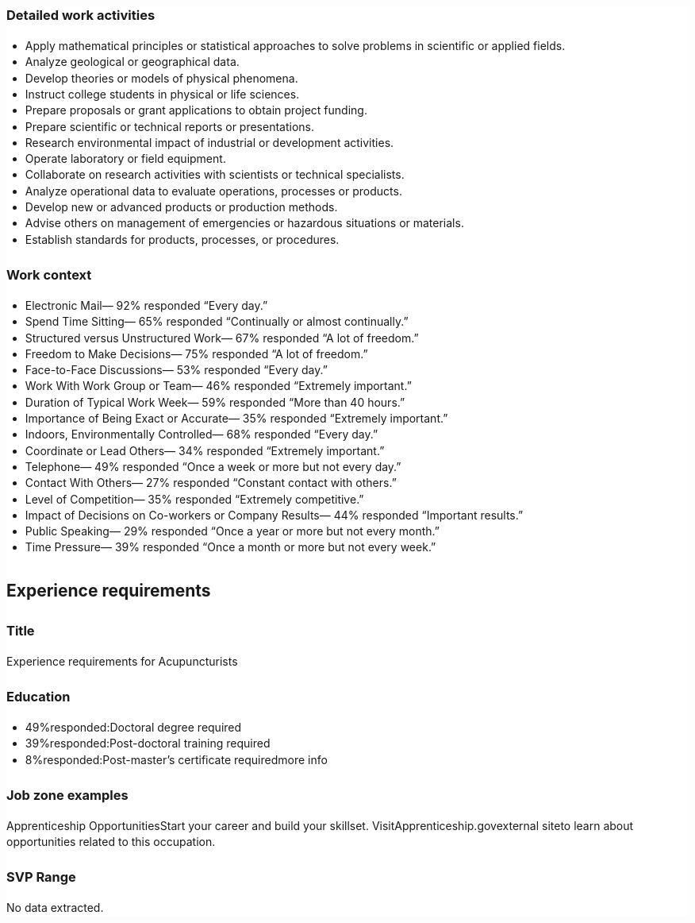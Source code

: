 ### Detailed work activities
- Apply mathematical principles or statistical approaches to solve problems in scientific or applied fields.
- Analyze geological or geographical data.
- Develop theories or models of physical phenomena.
- Instruct college students in physical or life sciences.
- Prepare proposals or grant applications to obtain project funding.
- Prepare scientific or technical reports or presentations.
- Research environmental impact of industrial or development activities.
- Operate laboratory or field equipment.
- Collaborate on research activities with scientists or technical specialists.
- Analyze operational data to evaluate operations, processes or products.
- Develop new or advanced products or production methods.
- Advise others on management of emergencies or hazardous situations or materials.
- Establish standards for products, processes, or procedures.

### Work context
- Electronic Mail— 92% responded “Every day.”
- Spend Time Sitting— 65% responded “Continually or almost continually.”
- Structured versus Unstructured Work— 67% responded “A lot of freedom.”
- Freedom to Make Decisions— 75% responded “A lot of freedom.”
- Face-to-Face Discussions— 53% responded “Every day.”
- Work With Work Group or Team— 46% responded “Extremely important.”
- Duration of Typical Work Week— 59% responded “More than 40 hours.”
- Importance of Being Exact or Accurate— 35% responded “Extremely important.”
- Indoors, Environmentally Controlled— 68% responded “Every day.”
- Coordinate or Lead Others— 34% responded “Extremely important.”
- Telephone— 49% responded “Once a week or more but not every day.”
- Contact With Others— 27% responded “Constant contact with others.”
- Level of Competition— 35% responded “Extremely competitive.”
- Impact of Decisions on Co-workers or Company Results— 44% responded “Important results.”
- Public Speaking— 29% responded “Once a year or more but not every month.”
- Time Pressure— 39% responded “Once a month or more but not every week.”

## Experience requirements
### Title
Experience requirements for Acupuncturists

### Education
- 49%responded:Doctoral degree required
- 39%responded:Post-doctoral training required
- 8%responded:Post-master’s certificate requiredmore info

### Job zone examples
Apprenticeship OpportunitiesStart your career and build your skillset. VisitApprenticeship.govexternal siteto learn about opportunities related to this occupation.

### SVP Range
No data extracted.
